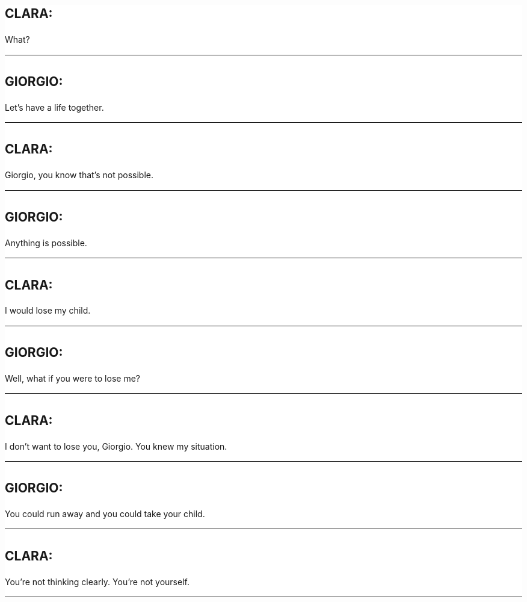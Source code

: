 

## CLARA:
What?

---


## GIORGIO:
Let’s have a life together.

---


## CLARA:
Giorgio, you know that’s not possible.

---


## GIORGIO:
Anything is possible.

---


## CLARA:
I would lose my child.

---


## GIORGIO:
Well, what if you were to lose me?

---


## CLARA:
I don’t want to lose you, Giorgio. You knew my situation.

---


## GIORGIO:
You could run away and you could take your child.

---


## CLARA:
You’re not thinking clearly. You’re not yourself.

---